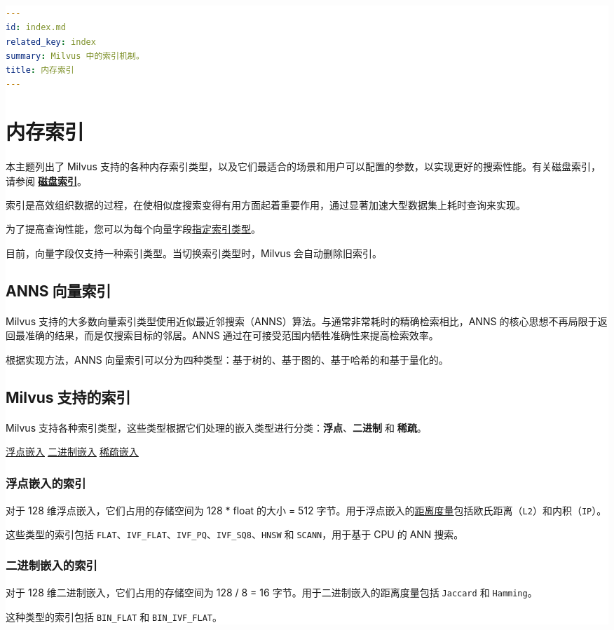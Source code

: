 ```yaml
---
id: index.md
related_key: index
summary: Milvus 中的索引机制。
title: 内存索引
---
```


# 内存索引

本主题列出了 Milvus 支持的各种内存索引类型，以及它们最适合的场景和用户可以配置的参数，以实现更好的搜索性能。有关磁盘索引，请参阅 **[磁盘索引](disk_index.md)**。

索引是高效组织数据的过程，在使相似度搜索变得有用方面起着重要作用，通过显著加速大型数据集上耗时查询来实现。

为了提高查询性能，您可以为每个向量字段[指定索引类型](index-vector-fields.md)。

<div class="alert note">
目前，向量字段仅支持一种索引类型。当切换索引类型时，Milvus 会自动删除旧索引。
</div>

## ANNS 向量索引

Milvus 支持的大多数向量索引类型使用近似最近邻搜索（ANNS）算法。与通常非常耗时的精确检索相比，ANNS 的核心思想不再局限于返回最准确的结果，而是仅搜索目标的邻居。ANNS 通过在可接受范围内牺牲准确性来提高检索效率。

根据实现方法，ANNS 向量索引可以分为四种类型：基于树的、基于图的、基于哈希的和基于量化的。

## Milvus 支持的索引

Milvus 支持各种索引类型，这些类型根据它们处理的嵌入类型进行分类：**浮点**、**二进制** 和 **稀疏**。

<div class="filter">
  <a href="#floating">浮点嵌入</a>
  <a href="#binary">二进制嵌入</a>
  <a href="#sparse">稀疏嵌入</a>
</div>

<div class="filter-floating">

### 浮点嵌入的索引

对于 128 维浮点嵌入，它们占用的存储空间为 128 * float 的大小 = 512 字节。用于浮点嵌入的[距离度量](metric.md)包括欧氏距离（`L2`）和内积（`IP`）。

这些类型的索引包括 `FLAT`、`IVF_FLAT`、`IVF_PQ`、`IVF_SQ8`、`HNSW` 和 `SCANN`，用于基于 CPU 的 ANN 搜索。

</div>

<div class="filter-binary">

### 二进制嵌入的索引

对于 128 维二进制嵌入，它们占用的存储空间为 128 / 8 = 16 字节。用于二进制嵌入的距离度量包括 `Jaccard` 和 `Hamming`。

这种类型的索引包括 `BIN_FLAT` 和 `BIN_IVF_FLAT`。
